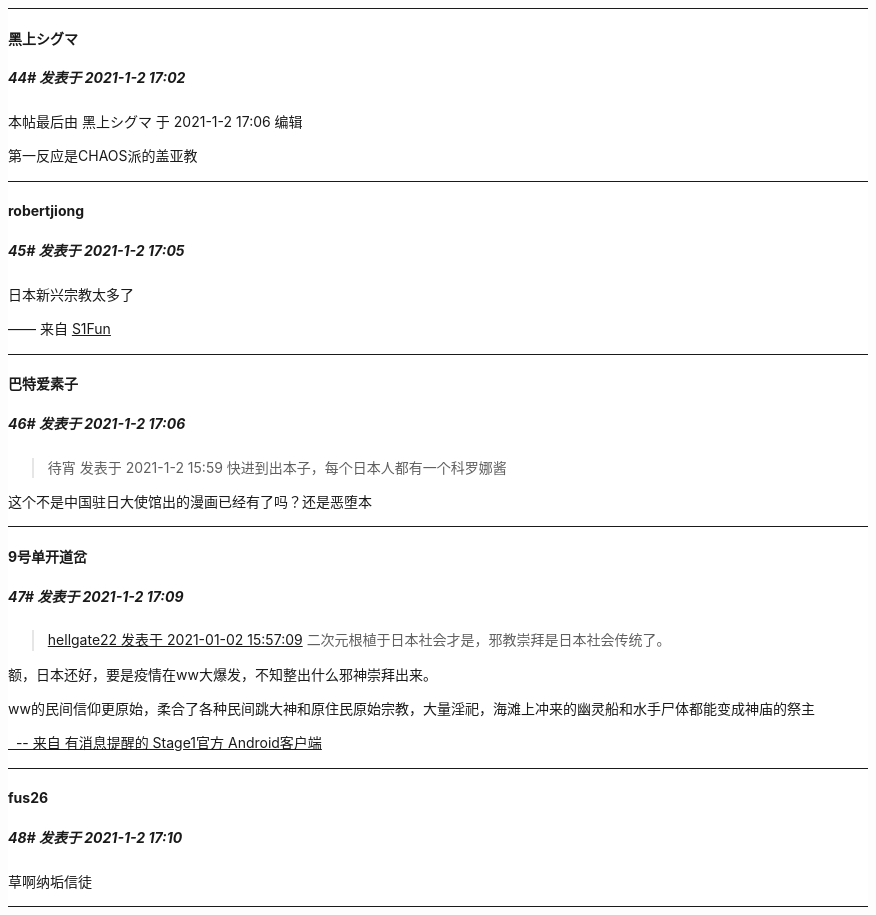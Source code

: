 
-----

####  黑上シグマ  
##### 44#       发表于 2021-1-2 17:02


 本帖最后由 黑上シグマ 于 2021-1-2 17:06 编辑 

第一反应是CHAOS派的盖亚教


-----

####  robertjiong  
##### 45#       发表于 2021-1-2 17:05


日本新兴宗教太多了

—— 来自 [S1Fun](https://s1fun.koalcat.com)


-----

####  巴特爱素子  
##### 46#       发表于 2021-1-2 17:06


<blockquote>待宵 发表于 2021-1-2 15:59
快进到出本子，每个日本人都有一个科罗娜酱</blockquote>
这个不是中国驻日大使馆出的漫画已经有了吗？还是恶堕本


-----

####  9号单开道岔  
##### 47#       发表于 2021-1-2 17:09


<blockquote><a href="httphttps://bbs.saraba1st.com/2b/forum.php?mod=redirect&amp;goto=findpost&amp;pid=49917650&amp;ptid=1980852" target="_blank">hellgate22 发表于 2021-01-02 15:57:09</a>
二次元根植于日本社会才是，邪教崇拜是日本社会传统了。</blockquote>额，日本还好，要是疫情在ww大爆发，不知整出什么邪神崇拜出来。

ww的民间信仰更原始，柔合了各种民间跳大神和原住民原始宗教，大量淫祀，海滩上冲来的幽灵船和水手尸体都能变成神庙的祭主

[  -- 来自 有消息提醒的 Stage1官方 Android客户端](https://www.coolapk.com/apk/140634)


-----

####  fus26  
##### 48#       发表于 2021-1-2 17:10


草啊纳垢信徒


-----
